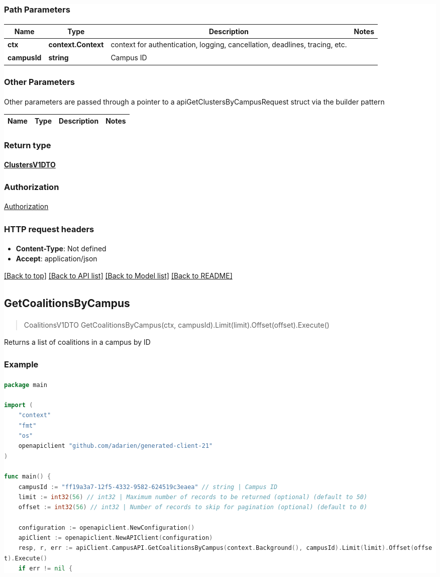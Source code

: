 ### Path Parameters


Name | Type | Description  | Notes
------------- | ------------- | ------------- | -------------
**ctx** | **context.Context** | context for authentication, logging, cancellation, deadlines, tracing, etc.
**campusId** | **string** | Campus ID | 

### Other Parameters

Other parameters are passed through a pointer to a apiGetClustersByCampusRequest struct via the builder pattern


Name | Type | Description  | Notes
------------- | ------------- | ------------- | -------------


### Return type

[**ClustersV1DTO**](ClustersV1DTO.md)

### Authorization

[Authorization](../README.md#Authorization)

### HTTP request headers

- **Content-Type**: Not defined
- **Accept**: application/json

[[Back to top]](#) [[Back to API list]](../README.md#documentation-for-api-endpoints)
[[Back to Model list]](../README.md#documentation-for-models)
[[Back to README]](../README.md)


## GetCoalitionsByCampus

> CoalitionsV1DTO GetCoalitionsByCampus(ctx, campusId).Limit(limit).Offset(offset).Execute()

Returns a list of coalitions in a campus by ID

### Example

```go
package main

import (
	"context"
	"fmt"
	"os"
	openapiclient "github.com/adarien/generated-client-21"
)

func main() {
	campusId := "ff19a3a7-12f5-4332-9582-624519c3eaea" // string | Campus ID
	limit := int32(56) // int32 | Maximum number of records to be returned (optional) (default to 50)
	offset := int32(56) // int32 | Number of records to skip for pagination (optional) (default to 0)

	configuration := openapiclient.NewConfiguration()
	apiClient := openapiclient.NewAPIClient(configuration)
	resp, r, err := apiClient.CampusAPI.GetCoalitionsByCampus(context.Background(), campusId).Limit(limit).Offset(offset).Execute()
	if err != nil {
```